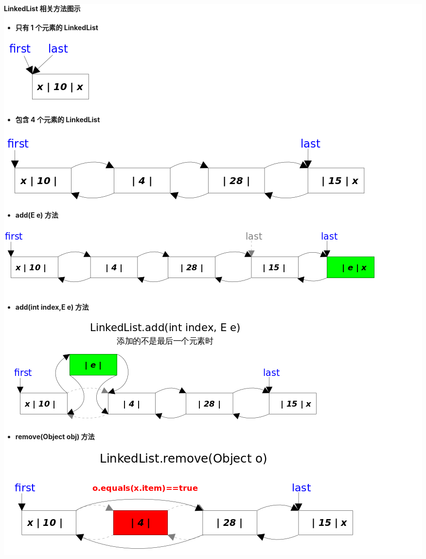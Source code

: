 #### LinkedList 相关方法图示

- **只有 1 个元素的 LinkedList**

![image-20230417093324022](./assets/image-20230417093324022.png)

- **包含 4 个元素的 LinkedList**

![image-20230417093327907](./assets/image-20230417093327907.png)

- **add(E e) 方法**

![image-20230417093331180](./assets/image-20230417093331180.png)

- **add(int index,E e) 方法**

![image-20230417093335485](./assets/image-20230417093335485.png)

- **remove(Object obj) 方法**

![image-20230417093339028](./assets/image-20230417093339028.png)
